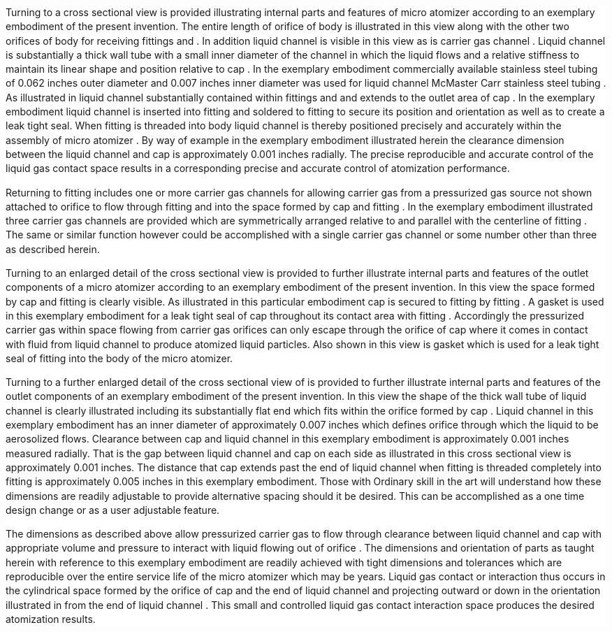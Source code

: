 Turning to a cross sectional view is provided illustrating internal parts and features of micro atomizer according to an exemplary embodiment of the present invention. The entire length of orifice of body is illustrated in this view along with the other two orifices of body for receiving fittings and . In addition liquid channel is visible in this view as is carrier gas channel . Liquid channel is substantially a thick wall tube with a small inner diameter of the channel in which the liquid flows and a relative stiffness to maintain its linear shape and position relative to cap . In the exemplary embodiment commercially available stainless steel tubing of 0.062 inches outer diameter and 0.007 inches inner diameter was used for liquid channel McMaster Carr stainless steel tubing . As illustrated in liquid channel substantially contained within fittings and and extends to the outlet area of cap . In the exemplary embodiment liquid channel is inserted into fitting and soldered to fitting to secure its position and orientation as well as to create a leak tight seal. When fitting is threaded into body liquid channel is thereby positioned precisely and accurately within the assembly of micro atomizer . By way of example in the exemplary embodiment illustrated herein the clearance dimension between the liquid channel and cap is approximately 0.001 inches radially. The precise reproducible and accurate control of the liquid gas contact space results in a corresponding precise and accurate control of atomization performance.

Returning to fitting includes one or more carrier gas channels for allowing carrier gas from a pressurized gas source not shown attached to orifice to flow through fitting and into the space formed by cap and fitting . In the exemplary embodiment illustrated three carrier gas channels are provided which are symmetrically arranged relative to and parallel with the centerline of fitting . The same or similar function however could be accomplished with a single carrier gas channel or some number other than three as described herein.

Turning to an enlarged detail of the cross sectional view is provided to further illustrate internal parts and features of the outlet components of a micro atomizer according to an exemplary embodiment of the present invention. In this view the space formed by cap and fitting is clearly visible. As illustrated in this particular embodiment cap is secured to fitting by fitting . A gasket is used in this exemplary embodiment for a leak tight seal of cap throughout its contact area with fitting . Accordingly the pressurized carrier gas within space flowing from carrier gas orifices can only escape through the orifice of cap where it comes in contact with fluid from liquid channel to produce atomized liquid particles. Also shown in this view is gasket which is used for a leak tight seal of fitting into the body of the micro atomizer.

Turning to a further enlarged detail of the cross sectional view of is provided to further illustrate internal parts and features of the outlet components of an exemplary embodiment of the present invention. In this view the shape of the thick wall tube of liquid channel is clearly illustrated including its substantially flat end which fits within the orifice formed by cap . Liquid channel in this exemplary embodiment has an inner diameter of approximately 0.007 inches which defines orifice through which the liquid to be aerosolized flows. Clearance between cap and liquid channel in this exemplary embodiment is approximately 0.001 inches measured radially. That is the gap between liquid channel and cap on each side as illustrated in this cross sectional view is approximately 0.001 inches. The distance that cap extends past the end of liquid channel when fitting is threaded completely into fitting is approximately 0.005 inches in this exemplary embodiment. Those with Ordinary skill in the art will understand how these dimensions are readily adjustable to provide alternative spacing should it be desired. This can be accomplished as a one time design change or as a user adjustable feature.

The dimensions as described above allow pressurized carrier gas to flow through clearance between liquid channel and cap with appropriate volume and pressure to interact with liquid flowing out of orifice . The dimensions and orientation of parts as taught herein with reference to this exemplary embodiment are readily achieved with tight dimensions and tolerances which are reproducible over the entire service life of the micro atomizer which may be years. Liquid gas contact or interaction thus occurs in the cylindrical space formed by the orifice of cap and the end of liquid channel and projecting outward or down in the orientation illustrated in from the end of liquid channel . This small and controlled liquid gas contact interaction space produces the desired atomization results.
